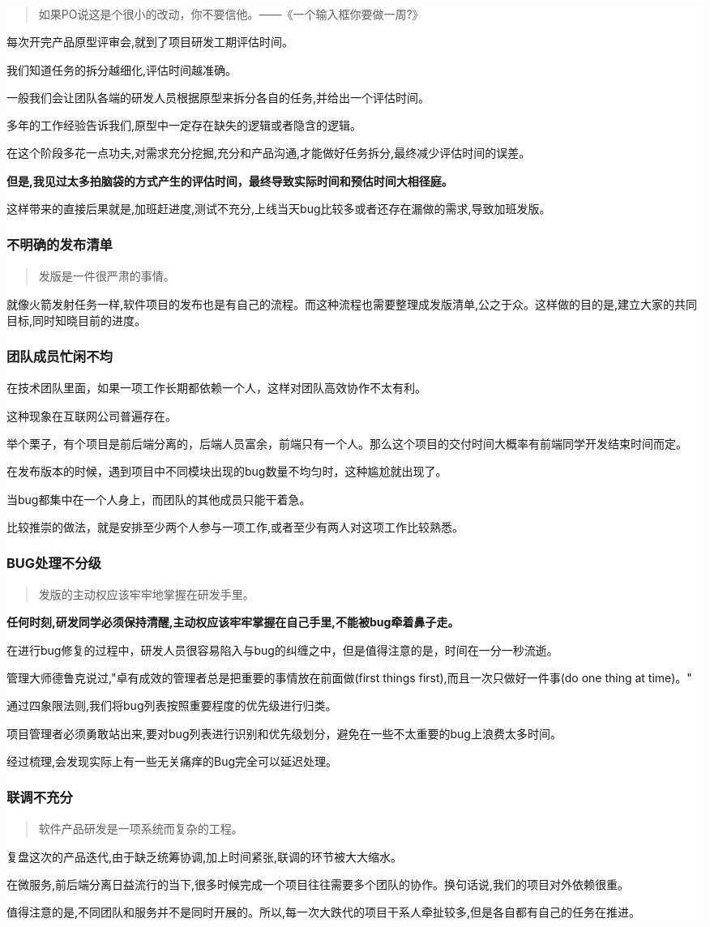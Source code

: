 > 如果PO说这是个很小的改动，你不要信他。——《一个输入框你要做一周?》

每次开完产品原型评审会,就到了项目研发工期评估时间。
 
我们知道任务的拆分越细化,评估时间越准确。
 
一般我们会让团队各端的研发人员根据原型来拆分各自的任务,并给出一个评估时间。
 
多年的工作经验告诉我们,原型中一定存在缺失的逻辑或者隐含的逻辑。
 
在这个阶段多花一点功夫,对需求充分挖掘,充分和产品沟通,才能做好任务拆分,最终减少评估时间的误差。
 
**但是,我见过太多拍脑袋的方式产生的评估时间，最终导致实际时间和预估时间大相径庭。**
 
这样带来的直接后果就是,加班赶进度,测试不充分,上线当天bug比较多或者还存在漏做的需求,导致加班发版。
 
### 不明确的发布清单

> 发版是一件很严肃的事情。

就像火箭发射任务一样,软件项目的发布也是有自己的流程。而这种流程也需要整理成发版清单,公之于众。这样做的目的是,建立大家的共同目标,同时知晓目前的进度。

### 团队成员忙闲不均
 
在技术团队里面，如果一项工作长期都依赖一个人，这样对团队高效协作不太有利。
 
这种现象在互联网公司普遍存在。
 
举个栗子，有个项目是前后端分离的，后端人员富余，前端只有一个人。那么这个项目的交付时间大概率有前端同学开发结束时间而定。
 
在发布版本的时候，遇到项目中不同模块出现的bug数量不均匀时，这种尴尬就出现了。
 
当bug都集中在一个人身上，而团队的其他成员只能干着急。
 
比较推崇的做法，就是安排至少两个人参与一项工作,或者至少有两人对这项工作比较熟悉。
 
### BUG处理不分级

> 发版的主动权应该牢牢地掌握在研发手里。

**任何时刻,研发同学必须保持清醒,主动权应该牢牢掌握在自己手里,不能被bug牵着鼻子走。**
 
在进行bug修复的过程中，研发人员很容易陷入与bug的纠缠之中，但是值得注意的是，时间在一分一秒流逝。
 
管理大师德鲁克说过,"卓有成效的管理者总是把重要的事情放在前面做(first things first),而且一次只做好一件事(do one thing at time)。"
 
通过四象限法则,我们将bug列表按照重要程度的优先级进行归类。

项目管理者必须勇敢站出来,要对bug列表进行识别和优先级划分，避免在一些不太重要的bug上浪费太多时间。
 
经过梳理,会发现实际上有一些无关痛痒的Bug完全可以延迟处理。
 
### 联调不充分

> 软件产品研发是一项系统而复杂的工程。

复盘这次的产品迭代,由于缺乏统筹协调,加上时间紧张,联调的环节被大大缩水。
 
在微服务,前后端分离日益流行的当下,很多时候完成一个项目往往需要多个团队的协作。换句话说,我们的项目对外依赖很重。
 
值得注意的是,不同团队和服务并不是同时开展的。所以,每一次大跌代的项目干系人牵扯较多,但是各自都有自己的任务在推进。
 